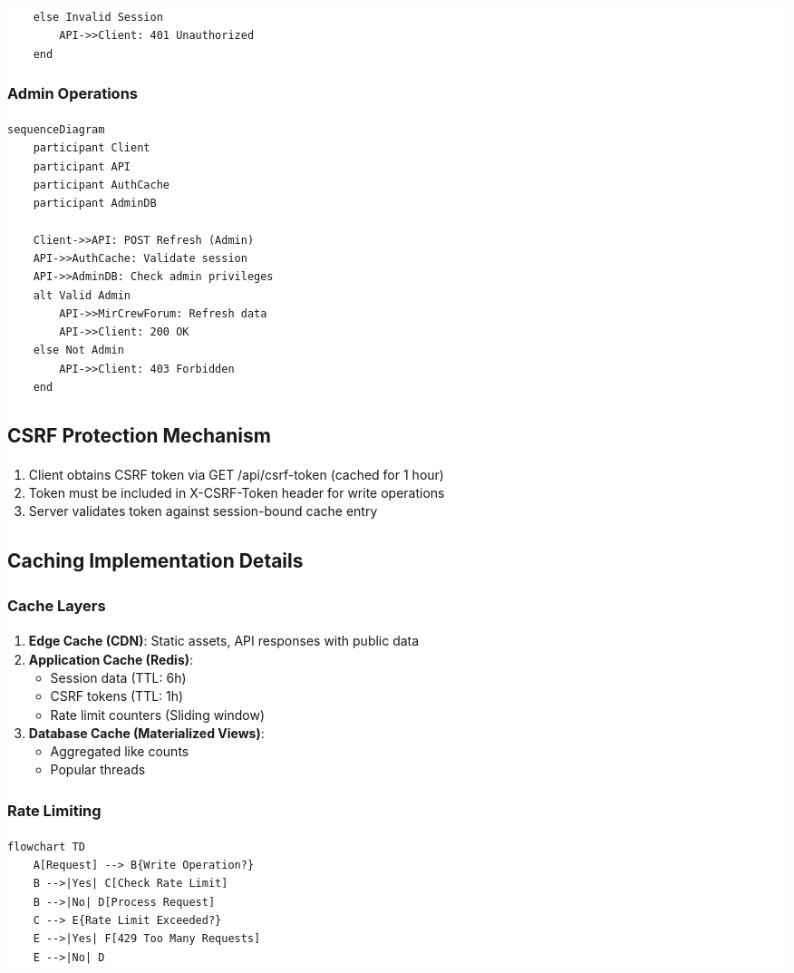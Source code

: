 ```mermaid
    else Invalid Session
        API->>Client: 401 Unauthorized
    end
```

### Admin Operations
```mermaid
sequenceDiagram
    participant Client
    participant API
    participant AuthCache
    participant AdminDB
    
    Client->>API: POST Refresh (Admin)
    API->>AuthCache: Validate session
    API->>AdminDB: Check admin privileges
    alt Valid Admin
        API->>MirCrewForum: Refresh data
        API->>Client: 200 OK
    else Not Admin
        API->>Client: 403 Forbidden
    end
```

## CSRF Protection Mechanism
1. Client obtains CSRF token via GET /api/csrf-token (cached for 1 hour)
2. Token must be included in X-CSRF-Token header for write operations
3. Server validates token against session-bound cache entry
## Caching Implementation Details

### Cache Layers
1. **Edge Cache (CDN)**: Static assets, API responses with public data
2. **Application Cache (Redis)**: 
   - Session data (TTL: 6h)
   - CSRF tokens (TTL: 1h)
   - Rate limit counters (Sliding window)
3. **Database Cache (Materialized Views)**:
   - Aggregated like counts
   - Popular threads

### Rate Limiting
```mermaid
flowchart TD
    A[Request] --> B{Write Operation?}
    B -->|Yes| C[Check Rate Limit]
    B -->|No| D[Process Request]
    C --> E{Rate Limit Exceeded?}
    E -->|Yes| F[429 Too Many Requests]
    E -->|No| D
```
